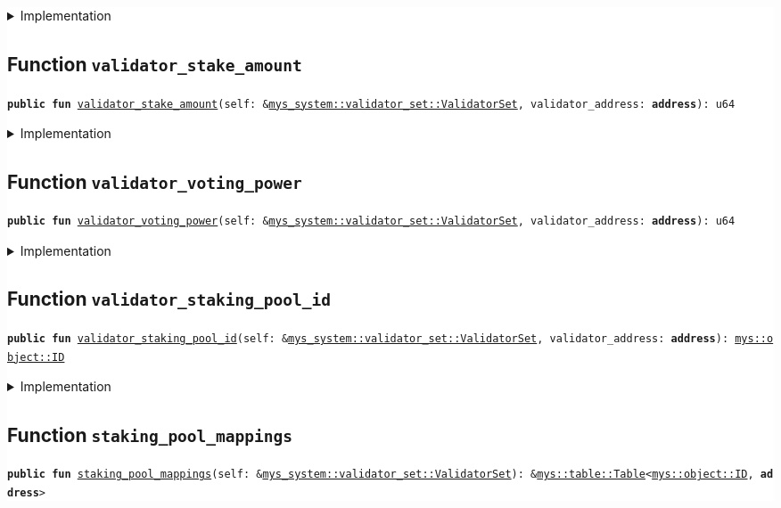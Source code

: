 
<details><summary>Implementation</summary></details>

<a name="mys_system_validator_set_validator_stake_amount"></a>

## Function `validator_stake_amount`



<pre><code><b>public</b> <b>fun</b> <a href="../mys_system/validator_set.md#mys_system_validator_set_validator_stake_amount">validator_stake_amount</a>(self: &<a href="../mys_system/validator_set.md#mys_system_validator_set_ValidatorSet">mys_system::validator_set::ValidatorSet</a>, validator_address: <b>address</b>): u64
</code></pre>



<details><summary>Implementation</summary></details>

<a name="mys_system_validator_set_validator_voting_power"></a>

## Function `validator_voting_power`



<pre><code><b>public</b> <b>fun</b> <a href="../mys_system/validator_set.md#mys_system_validator_set_validator_voting_power">validator_voting_power</a>(self: &<a href="../mys_system/validator_set.md#mys_system_validator_set_ValidatorSet">mys_system::validator_set::ValidatorSet</a>, validator_address: <b>address</b>): u64
</code></pre>



<details><summary>Implementation</summary></details>

<a name="mys_system_validator_set_validator_staking_pool_id"></a>

## Function `validator_staking_pool_id`



<pre><code><b>public</b> <b>fun</b> <a href="../mys_system/validator_set.md#mys_system_validator_set_validator_staking_pool_id">validator_staking_pool_id</a>(self: &<a href="../mys_system/validator_set.md#mys_system_validator_set_ValidatorSet">mys_system::validator_set::ValidatorSet</a>, validator_address: <b>address</b>): <a href="../mys/object.md#mys_object_ID">mys::object::ID</a>
</code></pre>



<details><summary>Implementation</summary></details>

<a name="mys_system_validator_set_staking_pool_mappings"></a>

## Function `staking_pool_mappings`



<pre><code><b>public</b> <b>fun</b> <a href="../mys_system/validator_set.md#mys_system_validator_set_staking_pool_mappings">staking_pool_mappings</a>(self: &<a href="../mys_system/validator_set.md#mys_system_validator_set_ValidatorSet">mys_system::validator_set::ValidatorSet</a>): &<a href="../mys/table.md#mys_table_Table">mys::table::Table</a>&lt;<a href="../mys/object.md#mys_object_ID">mys::object::ID</a>, <b>address</b>&gt;
</code></pre>
